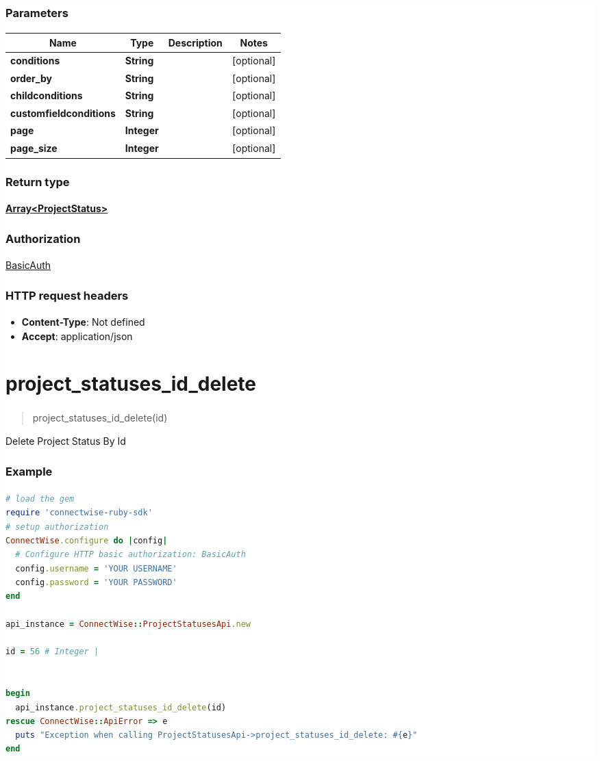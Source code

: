 ### Parameters

Name | Type | Description  | Notes
------------- | ------------- | ------------- | -------------
 **conditions** | **String**|  | [optional] 
 **order_by** | **String**|  | [optional] 
 **childconditions** | **String**|  | [optional] 
 **customfieldconditions** | **String**|  | [optional] 
 **page** | **Integer**|  | [optional] 
 **page_size** | **Integer**|  | [optional] 

### Return type

[**Array&lt;ProjectStatus&gt;**](ProjectStatus.md)

### Authorization

[BasicAuth](../README.md#BasicAuth)

### HTTP request headers

 - **Content-Type**: Not defined
 - **Accept**: application/json



# **project_statuses_id_delete**
> project_statuses_id_delete(id)



Delete Project Status By Id

### Example
```ruby
# load the gem
require 'connectwise-ruby-sdk'
# setup authorization
ConnectWise.configure do |config|
  # Configure HTTP basic authorization: BasicAuth
  config.username = 'YOUR USERNAME'
  config.password = 'YOUR PASSWORD'
end

api_instance = ConnectWise::ProjectStatusesApi.new

id = 56 # Integer | 


begin
  api_instance.project_statuses_id_delete(id)
rescue ConnectWise::ApiError => e
  puts "Exception when calling ProjectStatusesApi->project_statuses_id_delete: #{e}"
end
```
